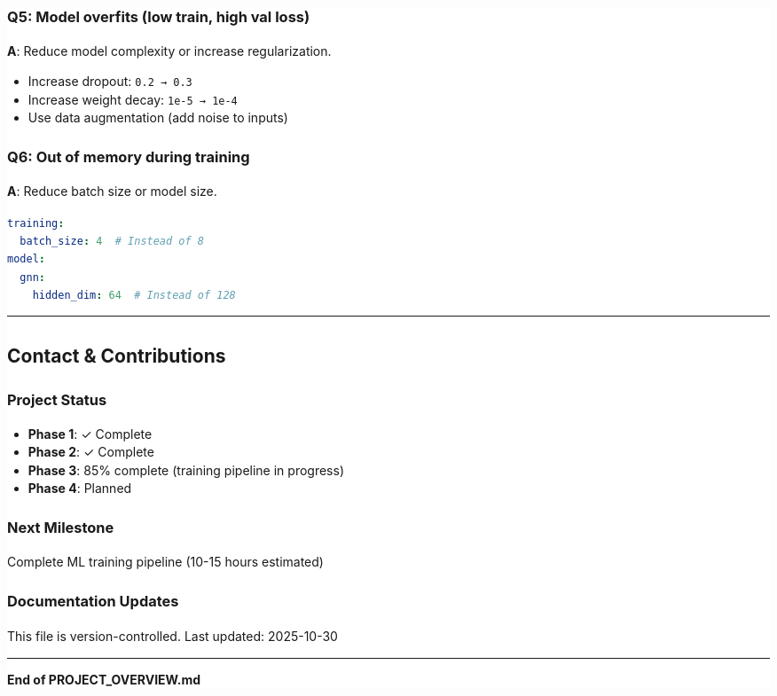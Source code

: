 ### Q5: Model overfits (low train, high val loss)
**A**: Reduce model complexity or increase regularization.
- Increase dropout: `0.2 → 0.3`
- Increase weight decay: `1e-5 → 1e-4`
- Use data augmentation (add noise to inputs)

### Q6: Out of memory during training
**A**: Reduce batch size or model size.
```yaml
training:
  batch_size: 4  # Instead of 8
model:
  gnn:
    hidden_dim: 64  # Instead of 128
```

---

## Contact & Contributions

### Project Status
- **Phase 1**: ✓ Complete
- **Phase 2**: ✓ Complete
- **Phase 3**: 85% complete (training pipeline in progress)
- **Phase 4**: Planned

### Next Milestone
Complete ML training pipeline (10-15 hours estimated)

### Documentation Updates
This file is version-controlled. Last updated: 2025-10-30

---

**End of PROJECT_OVERVIEW.md**
